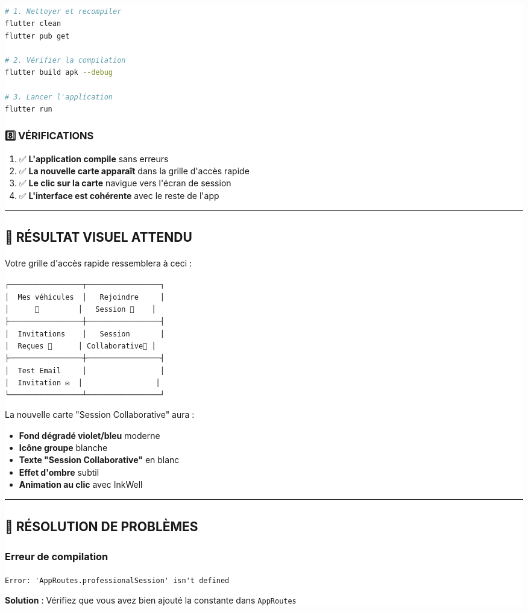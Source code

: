 ```bash
# 1. Nettoyer et recompiler
flutter clean
flutter pub get

# 2. Vérifier la compilation
flutter build apk --debug

# 3. Lancer l'application
flutter run
```

### **8️⃣ VÉRIFICATIONS**

1. ✅ **L'application compile** sans erreurs
2. ✅ **La nouvelle carte apparaît** dans la grille d'accès rapide
3. ✅ **Le clic sur la carte** navigue vers l'écran de session
4. ✅ **L'interface est cohérente** avec le reste de l'app

---

## **🎯 RÉSULTAT VISUEL ATTENDU**

Votre grille d'accès rapide ressemblera à ceci :

```
┌─────────────────┬─────────────────┐
│  Mes véhicules  │   Rejoindre     │
│      🚗         │   Session 👥    │
├─────────────────┼─────────────────┤
│  Invitations    │   Session       │
│  Reçues 📧      │ Collaborative🤝 │
├─────────────────┼─────────────────┤
│  Test Email     │                 │
│  Invitation ✉️  │                 │
└─────────────────┴─────────────────┘
```

La nouvelle carte "Session Collaborative" aura :
- **Fond dégradé violet/bleu** moderne
- **Icône groupe** blanche
- **Texte "Session Collaborative"** en blanc
- **Effet d'ombre** subtil
- **Animation au clic** avec InkWell

---

## **🚨 RÉSOLUTION DE PROBLÈMES**

### **Erreur de compilation**
```
Error: 'AppRoutes.professionalSession' isn't defined
```
**Solution** : Vérifiez que vous avez bien ajouté la constante dans `AppRoutes`
